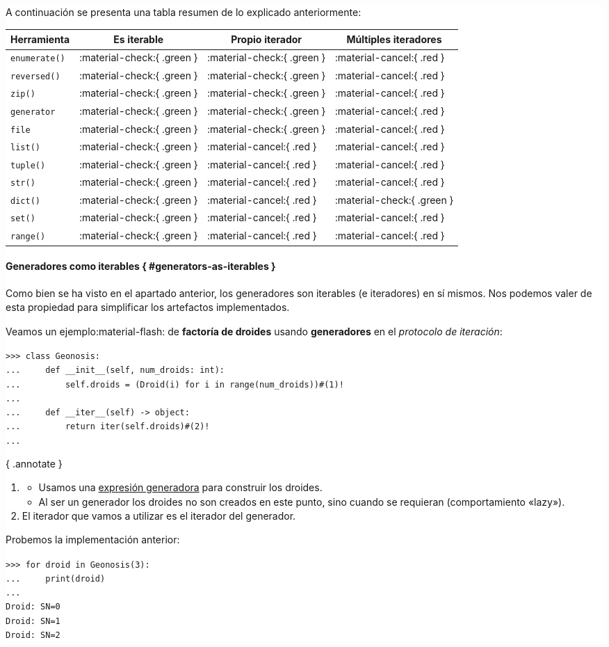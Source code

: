 A continuación se presenta una tabla resumen de lo explicado anteriormente:

| Herramienta | Es iterable | Propio iterador | Múltiples iteradores |
| --- | --- | --- | --- |
| `enumerate()` | :material-check:{ .green } | :material-check:{ .green } | :material-cancel:{ .red }
| `reversed()` | :material-check:{ .green } | :material-check:{ .green } | :material-cancel:{ .red }
| `zip()` | :material-check:{ .green } | :material-check:{ .green } | :material-cancel:{ .red }
| `generator` | :material-check:{ .green } | :material-check:{ .green } | :material-cancel:{ .red }
| `file` | :material-check:{ .green } | :material-check:{ .green } | :material-cancel:{ .red }
| `list()` | :material-check:{ .green } | :material-cancel:{ .red } | :material-cancel:{ .red }
| `tuple()` | :material-check:{ .green } | :material-cancel:{ .red } | :material-cancel:{ .red }
| `str()` | :material-check:{ .green } | :material-cancel:{ .red } | :material-cancel:{ .red }
| `dict()` | :material-check:{ .green } | :material-cancel:{ .red } | :material-check:{ .green }
| `set()` | :material-check:{ .green } | :material-cancel:{ .red } | :material-cancel:{ .red }
| `range()` | :material-check:{ .green } | :material-cancel:{ .red } | :material-cancel:{ .red }

#### Generadores como iterables { #generators-as-iterables }

Como bien se ha visto en el apartado anterior, los generadores son iterables (e iteradores) en sí mismos. Nos podemos valer de esta propiedad para simplificar los artefactos implementados.

Veamos un <span class="example">ejemplo:material-flash:</span> de **factoría de droides** usando **generadores** en el _protocolo de iteración_:

```pycon
>>> class Geonosis:
...     def __init__(self, num_droids: int):
...         self.droids = (Droid(i) for i in range(num_droids))#(1)!
...
...     def __iter__(self) -> object:
...         return iter(self.droids)#(2)!
...
```
{ .annotate }

1.  - Usamos una [expresión generadora](functions.md#genexp) para construir los droides.
    - Al ser un generador los droides no son creados en este punto, sino cuando se requieran (comportamiento «lazy»).
2. El iterador que vamos a utilizar es el iterador del generador.

Probemos la implementación anterior:

```pycon
>>> for droid in Geonosis(3):
...     print(droid)
...
Droid: SN=0
Droid: SN=1
Droid: SN=2
```
